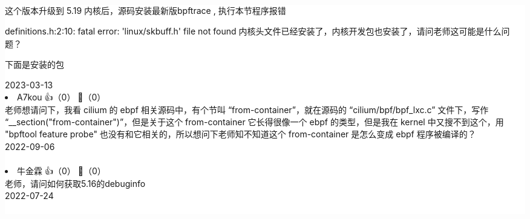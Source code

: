 这个版本升级到 5.19 内核后，源码安装最新版bpftrace , 执行本节程序报错

definitions.h:2:10: fatal error: &#39;linux&#47;skbuff.h&#39; file not found
内核头文件已经安装了，内核开发包也安装了，请问老师这可能是什么问题？

下面是安装的包
</div>2023-03-13</li><br/><li><span>A7kou</span> 👍（0） 💬（0）<div>老师想请问下，我看 cilium 的 ebpf 相关源码中，有个节叫 “from-container”，就在源码的 “cilium&#47;bpf&#47;bpf_lxc.c” 文件下，写作 “__section(&quot;from-container&quot;)”，但是关于这个 from-container 它长得很像一个 ebpf 的类型，但是我在 kernel 中又搜不到这个，用 &quot;bpftool feature probe&quot; 也没有和它相关的，所以想问下老师知不知道这个 from-container 是怎么变成 ebpf 程序被编译的？</div>2022-09-06</li><br/><li><span>牛金霖</span> 👍（0） 💬（0）<div>老师，请问如何获取5.16的debuginfo</div>2022-07-24</li><br/>
</ul>
